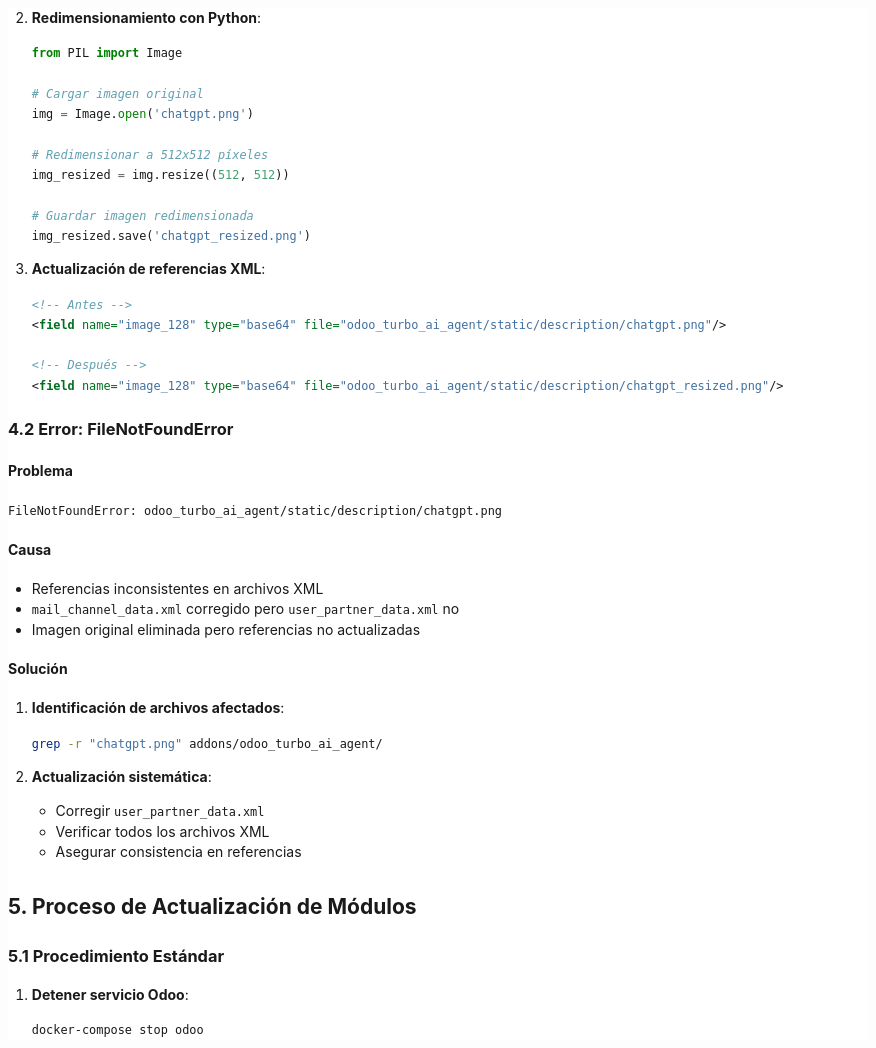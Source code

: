 2. **Redimensionamiento con Python**:
   ```python
   from PIL import Image
   
   # Cargar imagen original
   img = Image.open('chatgpt.png')
   
   # Redimensionar a 512x512 píxeles
   img_resized = img.resize((512, 512))
   
   # Guardar imagen redimensionada
   img_resized.save('chatgpt_resized.png')
   ```

3. **Actualización de referencias XML**:
   ```xml
   <!-- Antes -->
   <field name="image_128" type="base64" file="odoo_turbo_ai_agent/static/description/chatgpt.png"/>
   
   <!-- Después -->
   <field name="image_128" type="base64" file="odoo_turbo_ai_agent/static/description/chatgpt_resized.png"/>
   ```

### 4.2 Error: FileNotFoundError

#### Problema
```
FileNotFoundError: odoo_turbo_ai_agent/static/description/chatgpt.png
```

#### Causa
- Referencias inconsistentes en archivos XML
- `mail_channel_data.xml` corregido pero `user_partner_data.xml` no
- Imagen original eliminada pero referencias no actualizadas

#### Solución
1. **Identificación de archivos afectados**:
   ```bash
   grep -r "chatgpt.png" addons/odoo_turbo_ai_agent/
   ```

2. **Actualización sistemática**:
   - Corregir `user_partner_data.xml`
   - Verificar todos los archivos XML
   - Asegurar consistencia en referencias

## 5. Proceso de Actualización de Módulos

### 5.1 Procedimiento Estándar

1. **Detener servicio Odoo**:
   ```bash
   docker-compose stop odoo
   ```
